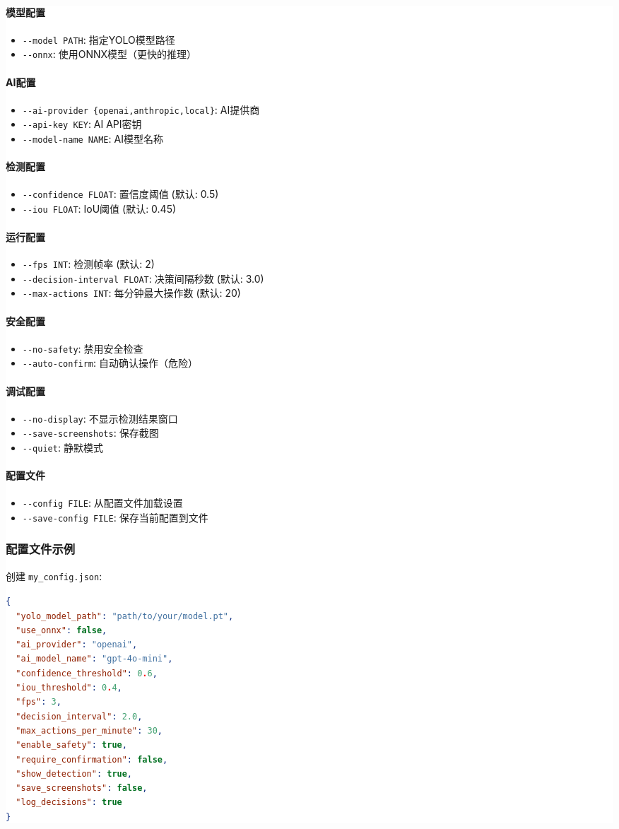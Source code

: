 #### 模型配置
- `--model PATH`: 指定YOLO模型路径
- `--onnx`: 使用ONNX模型（更快的推理）

#### AI配置
- `--ai-provider {openai,anthropic,local}`: AI提供商
- `--api-key KEY`: AI API密钥
- `--model-name NAME`: AI模型名称

#### 检测配置
- `--confidence FLOAT`: 置信度阈值 (默认: 0.5)
- `--iou FLOAT`: IoU阈值 (默认: 0.45)

#### 运行配置
- `--fps INT`: 检测帧率 (默认: 2)
- `--decision-interval FLOAT`: 决策间隔秒数 (默认: 3.0)
- `--max-actions INT`: 每分钟最大操作数 (默认: 20)

#### 安全配置
- `--no-safety`: 禁用安全检查
- `--auto-confirm`: 自动确认操作（危险）

#### 调试配置
- `--no-display`: 不显示检测结果窗口
- `--save-screenshots`: 保存截图
- `--quiet`: 静默模式

#### 配置文件
- `--config FILE`: 从配置文件加载设置
- `--save-config FILE`: 保存当前配置到文件

### 配置文件示例

创建 `my_config.json`:

```json
{
  "yolo_model_path": "path/to/your/model.pt",
  "use_onnx": false,
  "ai_provider": "openai",
  "ai_model_name": "gpt-4o-mini",
  "confidence_threshold": 0.6,
  "iou_threshold": 0.4,
  "fps": 3,
  "decision_interval": 2.0,
  "max_actions_per_minute": 30,
  "enable_safety": true,
  "require_confirmation": false,
  "show_detection": true,
  "save_screenshots": false,
  "log_decisions": true
}
```
